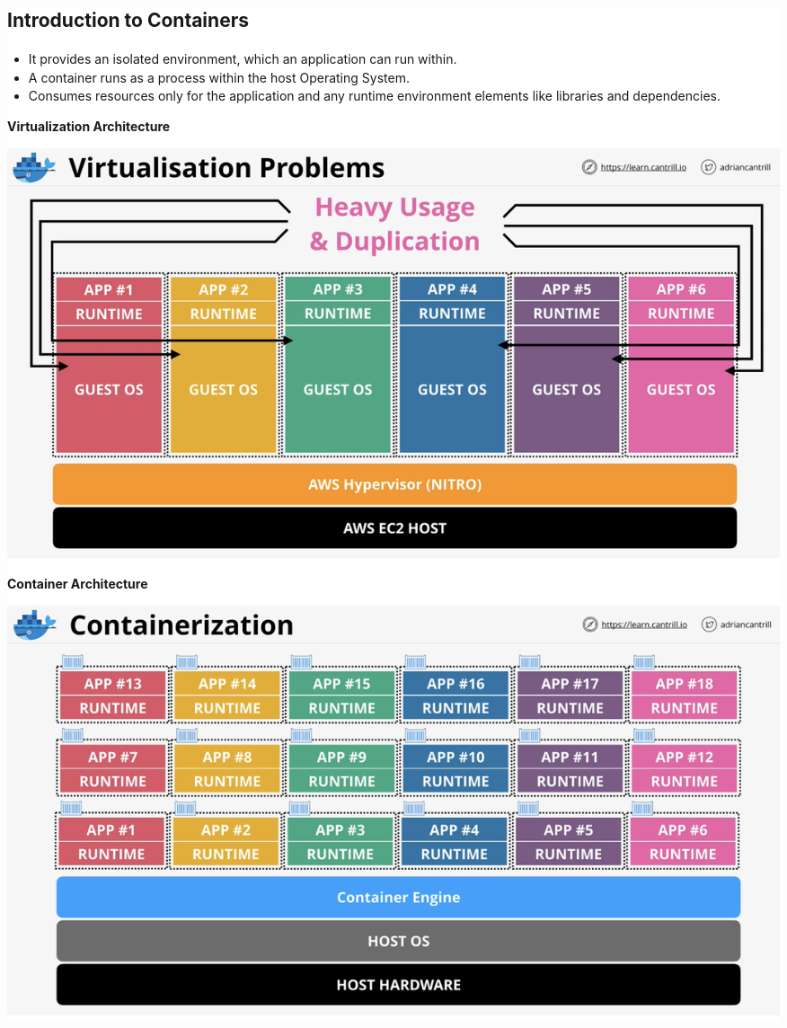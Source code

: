 ## Introduction to Containers

* It provides an isolated environment, which an application can run within.
* A container runs as a process within the host Operating System.
* Consumes resources only for the application and any runtime environment elements like libraries and dependencies.

**Virtualization Architecture**

![Containers & Elastic Container Service (ECS)-07-20-2024](images/Containers%20&%20Elastic%20Container%20Service%20(ECS)-07-20-2024.png)

**Container Architecture**

![Containers & Elastic Container Service (ECS)-07-20-2024-1](images/Containers%20&%20Elastic%20Container%20Service%20(ECS)-07-20-2024-1.png)
